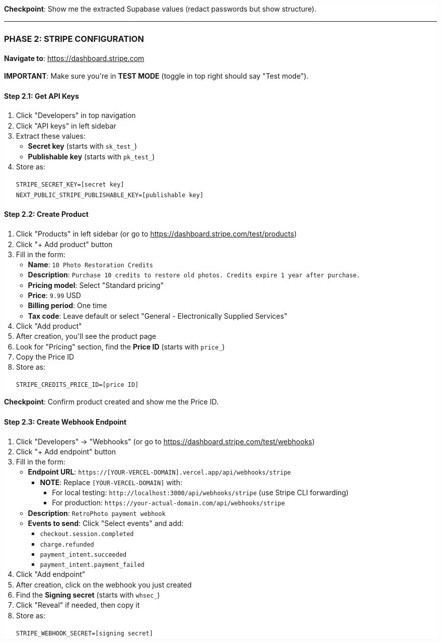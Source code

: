 **Checkpoint**: Show me the extracted Supabase values (redact passwords but show structure).

---

### PHASE 2: STRIPE CONFIGURATION

**Navigate to**: https://dashboard.stripe.com

**IMPORTANT**: Make sure you're in **TEST MODE** (toggle in top right should say "Test mode").

#### Step 2.1: Get API Keys
1. Click "Developers" in top navigation
2. Click "API keys" in left sidebar
3. Extract these values:
   - **Secret key** (starts with `sk_test_`)
   - **Publishable key** (starts with `pk_test_`)
4. Store as:
   ```
   STRIPE_SECRET_KEY=[secret key]
   NEXT_PUBLIC_STRIPE_PUBLISHABLE_KEY=[publishable key]
   ```

#### Step 2.2: Create Product
1. Click "Products" in left sidebar (or go to https://dashboard.stripe.com/test/products)
2. Click "+ Add product" button
3. Fill in the form:
   - **Name**: `10 Photo Restoration Credits`
   - **Description**: `Purchase 10 credits to restore old photos. Credits expire 1 year after purchase.`
   - **Pricing model**: Select "Standard pricing"
   - **Price**: `9.99` USD
   - **Billing period**: One time
   - **Tax code**: Leave default or select "General - Electronically Supplied Services"
4. Click "Add product"
5. After creation, you'll see the product page
6. Look for "Pricing" section, find the **Price ID** (starts with `price_`)
7. Copy the Price ID
8. Store as:
   ```
   STRIPE_CREDITS_PRICE_ID=[price ID]
   ```

**Checkpoint**: Confirm product created and show me the Price ID.

#### Step 2.3: Create Webhook Endpoint
1. Click "Developers" → "Webhooks" (or go to https://dashboard.stripe.com/test/webhooks)
2. Click "+ Add endpoint" button
3. Fill in the form:
   - **Endpoint URL**: `https://[YOUR-VERCEL-DOMAIN].vercel.app/api/webhooks/stripe`
     - **NOTE**: Replace `[YOUR-VERCEL-DOMAIN]` with:
       - For local testing: `http://localhost:3000/api/webhooks/stripe` (use Stripe CLI forwarding)
       - For production: `https://your-actual-domain.com/api/webhooks/stripe`
   - **Description**: `RetroPhoto payment webhook`
   - **Events to send**: Click "Select events" and add:
     - `checkout.session.completed`
     - `charge.refunded`
     - `payment_intent.succeeded`
     - `payment_intent.payment_failed`
4. Click "Add endpoint"
5. After creation, click on the webhook you just created
6. Find the **Signing secret** (starts with `whsec_`)
7. Click "Reveal" if needed, then copy it
8. Store as:
   ```
   STRIPE_WEBHOOK_SECRET=[signing secret]
   ```
